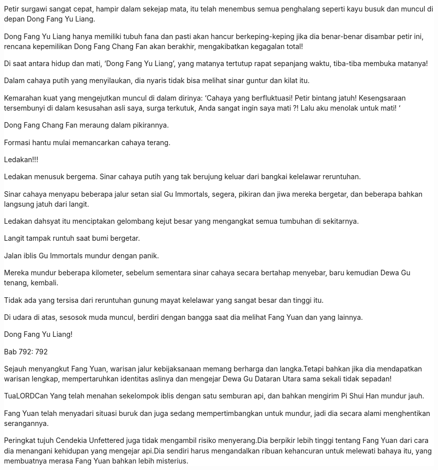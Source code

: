Petir surgawi sangat cepat, hampir dalam sekejap mata, itu telah menembus semua penghalang seperti kayu busuk dan muncul di depan Dong Fang Yu Liang.

Dong Fang Yu Liang hanya memiliki tubuh fana dan pasti akan hancur berkeping-keping jika dia benar-benar disambar petir ini, rencana kepemilikan Dong Fang Chang Fan akan berakhir, mengakibatkan kegagalan total!

Di saat antara hidup dan mati, ‘Dong Fang Yu Liang’, yang matanya tertutup rapat sepanjang waktu, tiba-tiba membuka matanya!

Dalam cahaya putih yang menyilaukan, dia nyaris tidak bisa melihat sinar guntur dan kilat itu.

Kemarahan kuat yang mengejutkan muncul di dalam dirinya: ‘Cahaya yang berfluktuasi! Petir bintang jatuh! Kesengsaraan tersembunyi di dalam kesusahan asli saya, surga terkutuk, Anda sangat ingin saya mati ?! Lalu aku menolak untuk mati! ‘

Dong Fang Chang Fan meraung dalam pikirannya.

Formasi hantu mulai memancarkan cahaya terang.

Ledakan!!!

Ledakan menusuk bergema. Sinar cahaya putih yang tak berujung keluar dari bangkai kelelawar reruntuhan.

Sinar cahaya menyapu beberapa jalur setan sial Gu Immortals, segera, pikiran dan jiwa mereka bergetar, dan beberapa bahkan langsung jatuh dari langit.

Ledakan dahsyat itu menciptakan gelombang kejut besar yang mengangkat semua tumbuhan di sekitarnya.

Langit tampak runtuh saat bumi bergetar.

Jalan iblis Gu Immortals mundur dengan panik.

Mereka mundur beberapa kilometer, sebelum sementara sinar cahaya secara bertahap menyebar, baru kemudian Dewa Gu tenang, kembali.

Tidak ada yang tersisa dari reruntuhan gunung mayat kelelawar yang sangat besar dan tinggi itu.

Di udara di atas, sesosok muda muncul, berdiri dengan bangga saat dia melihat Fang Yuan dan yang lainnya.

Dong Fang Yu Liang!

Bab 792: 792

Sejauh menyangkut Fang Yuan, warisan jalur kebijaksanaan memang berharga dan langka.Tetapi bahkan jika dia mendapatkan warisan lengkap, mempertaruhkan identitas aslinya dan mengejar Dewa Gu Dataran Utara sama sekali tidak sepadan!

TuaLORDCan Yang telah menahan sekelompok iblis dengan satu semburan api, dan bahkan mengirim Pi Shui Han mundur jauh.

Fang Yuan telah menyadari situasi buruk dan juga sedang mempertimbangkan untuk mundur, jadi dia secara alami menghentikan serangannya.

Peringkat tujuh Cendekia Unfettered juga tidak mengambil risiko menyerang.Dia berpikir lebih tinggi tentang Fang Yuan dari cara dia menangani kehidupan yang mengejar api.Dia sendiri harus mengandalkan ribuan kehancuran untuk melewati bahaya itu, yang membuatnya merasa Fang Yuan bahkan lebih misterius.
